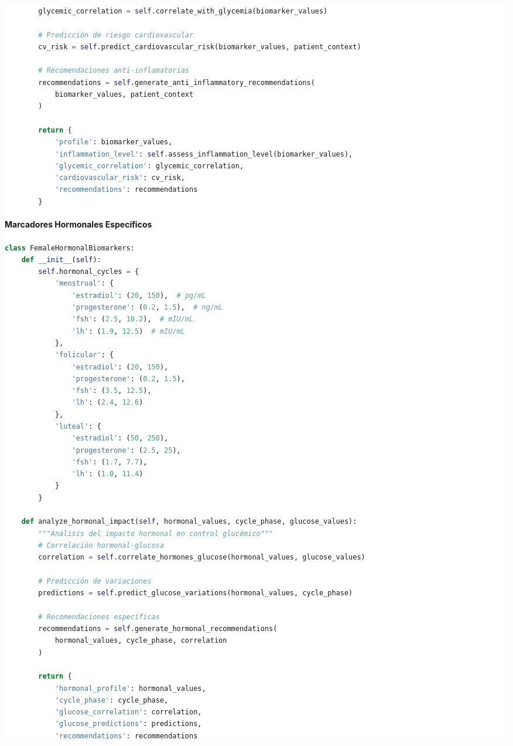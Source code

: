 ```python
        glycemic_correlation = self.correlate_with_glycemia(biomarker_values)

        # Predicción de riesgo cardiovascular
        cv_risk = self.predict_cardiovascular_risk(biomarker_values, patient_context)

        # Recomendaciones anti-inflamatorias
        recommendations = self.generate_anti_inflammatory_recommendations(
            biomarker_values, patient_context
        )

        return {
            'profile': biomarker_values,
            'inflammation_level': self.assess_inflammation_level(biomarker_values),
            'glycemic_correlation': glycemic_correlation,
            'cardiovascular_risk': cv_risk,
            'recommendations': recommendations
        }
```

#### **Marcadores Hormonales Específicos**
```python
class FemaleHormonalBiomarkers:
    def __init__(self):
        self.hormonal_cycles = {
            'menstrual': {
                'estradiol': (20, 150),  # pg/mL
                'progesterone': (0.2, 1.5),  # ng/mL
                'fsh': (2.5, 10.2),  # mIU/mL
                'lh': (1.9, 12.5)  # mIU/mL
            },
            'folicular': {
                'estradiol': (20, 150),
                'progesterone': (0.2, 1.5),
                'fsh': (3.5, 12.5),
                'lh': (2.4, 12.6)
            },
            'luteal': {
                'estradiol': (50, 250),
                'progesterone': (2.5, 25),
                'fsh': (1.7, 7.7),
                'lh': (1.0, 11.4)
            }
        }

    def analyze_hormonal_impact(self, hormonal_values, cycle_phase, glucose_values):
        """Análisis del impacto hormonal en control glucémico"""
        # Correlación hormonal-glucosa
        correlation = self.correlate_hormones_glucose(hormonal_values, glucose_values)

        # Predicción de variaciones
        predictions = self.predict_glucose_variations(hormonal_values, cycle_phase)

        # Recomendaciones específicas
        recommendations = self.generate_hormonal_recommendations(
            hormonal_values, cycle_phase, correlation
        )

        return {
            'hormonal_profile': hormonal_values,
            'cycle_phase': cycle_phase,
            'glucose_correlation': correlation,
            'glucose_predictions': predictions,
            'recommendations': recommendations
```